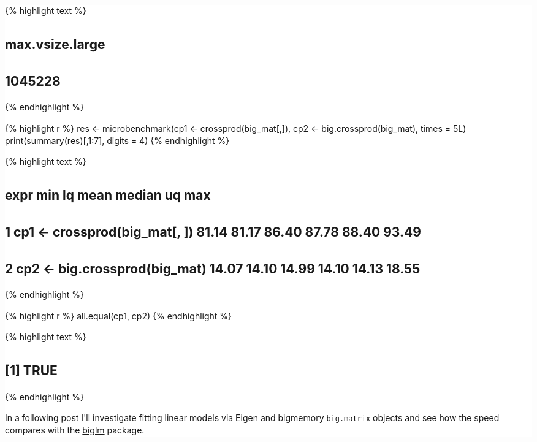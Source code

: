 

{% highlight text %}
## max.vsize.large 
##         1045228
{% endhighlight %}


{% highlight r %}
res <- microbenchmark(cp1 <- crossprod(big_mat[,]), 
                      cp2 <- big.crossprod(big_mat), 
                      times = 5L)
print(summary(res)[,1:7], digits = 4)
{% endhighlight %}



{% highlight text %}
##                            expr   min    lq  mean median    uq   max
## 1 cp1 <- crossprod(big_mat[, ]) 81.14 81.17 86.40  87.78 88.40 93.49
## 2 cp2 <- big.crossprod(big_mat) 14.07 14.10 14.99  14.10 14.13 18.55
{% endhighlight %}



{% highlight r %}
all.equal(cp1, cp2)
{% endhighlight %}



{% highlight text %}
## [1] TRUE
{% endhighlight %}

In a following post I'll investigate fitting linear models via Eigen and bigmemory ```big.matrix``` objects and see how the speed compares with the [biglm](https://cran.r-project.org/web/packages/biglm/index.html) package.  

